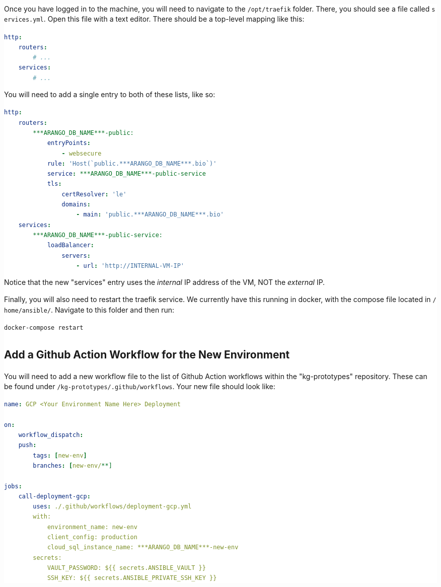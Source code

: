 Once you have logged in to the machine, you will need to navigate to the `/opt/traefik` folder. There, you should see a file called `services.yml`. Open this file with a text editor. There should be a top-level mapping like this:

```yaml
http:
    routers:
        # ...
    services:
        # ...
```

You will need to add a single entry to both of these lists, like so:

```yaml
http:
    routers:
        ***ARANGO_DB_NAME***-public:
            entryPoints:
                - websecure
            rule: 'Host(`public.***ARANGO_DB_NAME***.bio`)'
            service: ***ARANGO_DB_NAME***-public-service
            tls:
                certResolver: 'le'
                domains:
                    - main: 'public.***ARANGO_DB_NAME***.bio'
    services:
        ***ARANGO_DB_NAME***-public-service:
            loadBalancer:
                servers:
                    - url: 'http://INTERNAL-VM-IP'
```

Notice that the new "services" entry uses the _internal_ IP address of the VM, NOT the _external_ IP.

Finally, you will also need to restart the traefik service. We currently have this running in docker, with the compose file located in `/home/ansible/`. Navigate to this folder and then run:

```bash
docker-compose restart
```

## Add a Github Action Workflow for the New Environment

You will need to add a new workflow file to the list of Github Action workflows within the "kg-prototypes" repository. These can be found under `/kg-prototypes/.github/workflows`. Your new file should look like:

```yaml
name: GCP <Your Environment Name Here> Deployment

on:
    workflow_dispatch:
    push:
        tags: [new-env]
        branches: [new-env/**]

jobs:
    call-deployment-gcp:
        uses: ./.github/workflows/deployment-gcp.yml
        with:
            environment_name: new-env
            client_config: production
            cloud_sql_instance_name: ***ARANGO_DB_NAME***-new-env
        secrets:
            VAULT_PASSWORD: ${{ secrets.ANSIBLE_VAULT }}
            SSH_KEY: ${{ secrets.ANSIBLE_PRIVATE_SSH_KEY }}
```